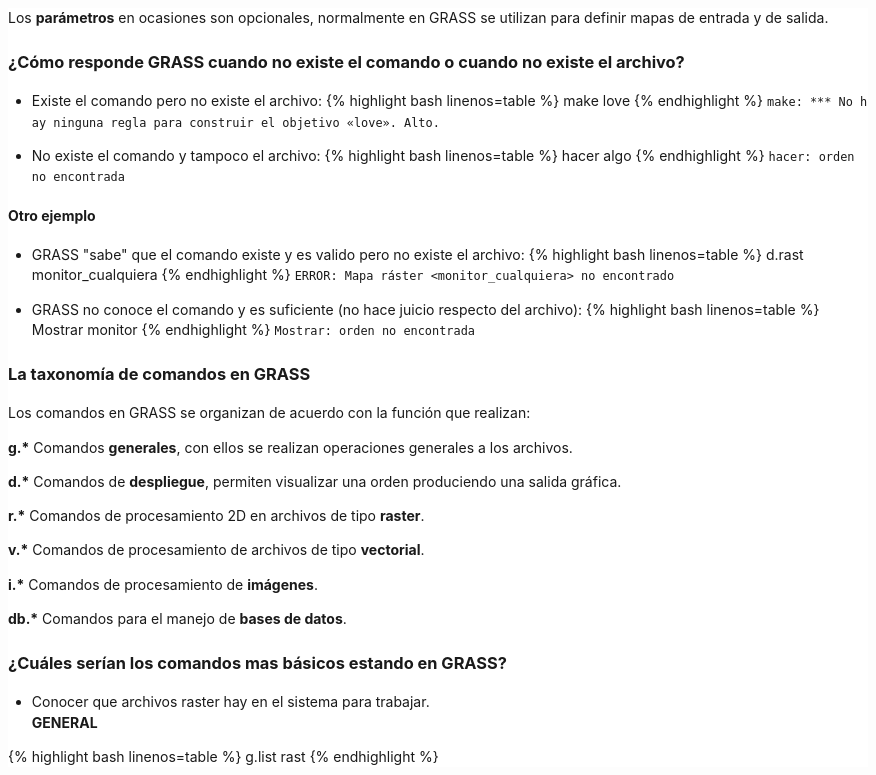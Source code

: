 Los **parámetros** en ocasiones son opcionales, normalmente en GRASS se utilizan para definir mapas de entrada y de salida.

### ¿Cómo responde GRASS cuando no existe el comando o cuando no existe el archivo?

- Existe el comando pero no existe el archivo:
{% highlight bash linenos=table %}
make love
{% endhighlight %}
`make: *** No hay ninguna regla para construir el objetivo «love». Alto.`

- No existe el comando y tampoco el archivo:
{% highlight bash linenos=table %}
hacer algo
{% endhighlight %}
`hacer: orden no encontrada`

#### Otro ejemplo

- GRASS "sabe" que el comando existe y es valido pero no existe el archivo:
{% highlight bash linenos=table %}
d.rast monitor_cualquiera
{% endhighlight %}
`ERROR: Mapa ráster <monitor_cualquiera> no encontrado`

- GRASS no conoce el comando y es suficiente (no hace juicio respecto del archivo):
{% highlight bash linenos=table %}
Mostrar monitor
{% endhighlight %}
`Mostrar: orden no encontrada`

### La taxonomía de comandos en GRASS

Los comandos en GRASS se organizan de acuerdo con la función que realizan:

__g.*__ Comandos **generales**, con ellos se realizan operaciones generales a los archivos.

__d.*__ Comandos de **despliegue**, permiten visualizar una orden produciendo una salida gráfica.

__r.*__ Comandos de procesamiento 2D en archivos de tipo **raster**.

__v.*__ Comandos de procesamiento de archivos de tipo **vectorial**.

__i.*__ Comandos de procesamiento de **imágenes**.

__db.*__ Comandos para el manejo de **bases de datos**.

### ¿Cuáles serían los comandos mas básicos estando en GRASS?

- Conocer que archivos raster hay en el sistema para trabajar.  
**GENERAL**

{% highlight bash linenos=table %}
g.list rast
{% endhighlight %}
